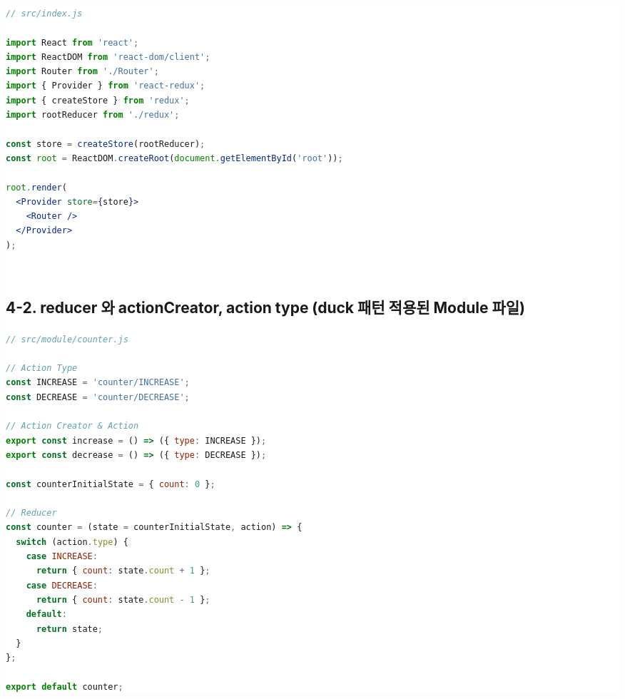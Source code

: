 ```jsx
// src/index.js

import React from 'react';
import ReactDOM from 'react-dom/client';
import Router from './Router';
import { Provider } from 'react-redux';
import { createStore } from 'redux';
import rootReducer from './redux';

const store = createStore(rootReducer);
const root = ReactDOM.createRoot(document.getElementById('root'));

root.render(
  <Provider store={store}>
    <Router />
  </Provider>
);
```

<br>


## 4-2. reducer 와 actionCreator, action type (duck 패턴 적용된 Module 파일)

```jsx
// src/module/counter.js

// Action Type
const INCREASE = 'counter/INCREASE';
const DECREASE = 'counter/DECREASE';

// Action Creator & Action
export const increase = () => ({ type: INCREASE });
export const decrease = () => ({ type: DECREASE });

const counterInitialState = { count: 0 };

// Reducer
const counter = (state = counterInitialState, action) => {
  switch (action.type) {
    case INCREASE:
      return { count: state.count + 1 };
    case DECREASE:
      return { count: state.count - 1 };
    default:
      return state;
  }
};

export default counter;
```
